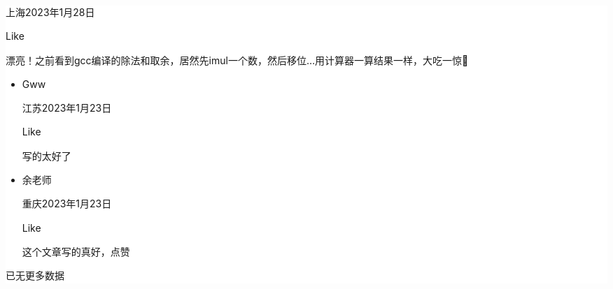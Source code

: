   上海2023年1月28日

  Like

  漂亮！之前看到gcc编译的除法和取余，居然先imul一个数，然后移位…用计算器一算结果一样，大吃一惊💪

- Gww

  江苏2023年1月23日

  Like

  写的太好了

- 余老师

  重庆2023年1月23日

  Like

  这个文章写的真好，点赞

已无更多数据
